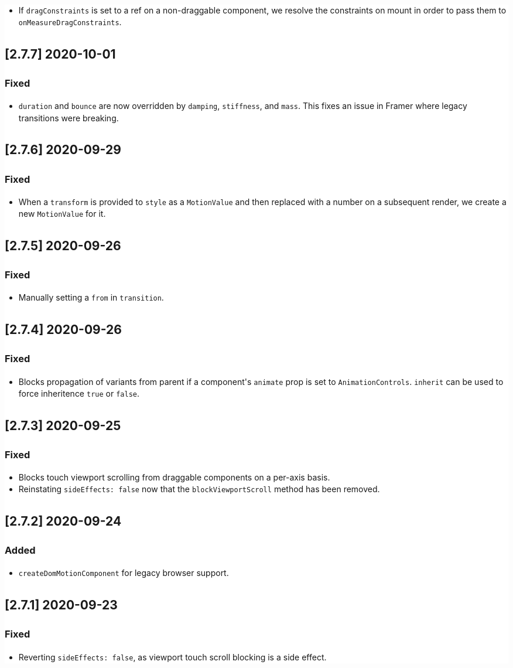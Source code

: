 -   If `dragConstraints` is set to a ref on a non-draggable component, we resolve the constraints on mount in order to pass them to `onMeasureDragConstraints`.

## [2.7.7] 2020-10-01

### Fixed

-   `duration` and `bounce` are now overridden by `damping`, `stiffness`, and `mass`. This fixes an issue in Framer where legacy transitions were breaking.

## [2.7.6] 2020-09-29

### Fixed

-   When a `transform` is provided to `style` as a `MotionValue` and then replaced with a number on a subsequent render, we create a new `MotionValue` for it.

## [2.7.5] 2020-09-26

### Fixed

-   Manually setting a `from` in `transition`.

## [2.7.4] 2020-09-26

### Fixed

-   Blocks propagation of variants from parent if a component's `animate` prop is set to `AnimationControls`. `inherit` can be used to force inheritence `true` or `false`.

## [2.7.3] 2020-09-25

### Fixed

-   Blocks touch viewport scrolling from draggable components on a per-axis basis.
-   Reinstating `sideEffects: false` now that the `blockViewportScroll` method has been removed.

## [2.7.2] 2020-09-24

### Added

-   `createDomMotionComponent` for legacy browser support.

## [2.7.1] 2020-09-23

### Fixed

-   Reverting `sideEffects: false`, as viewport touch scroll blocking is a side effect.
